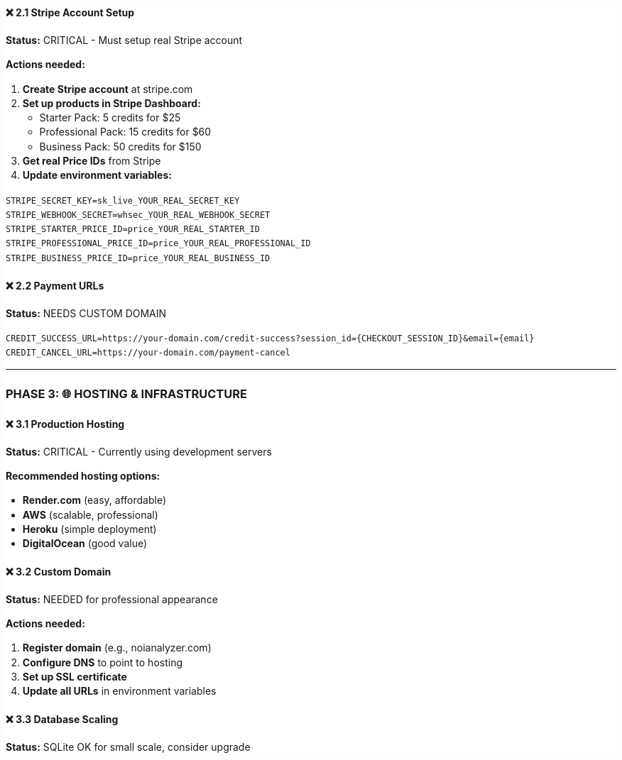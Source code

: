 #### ❌ **2.1 Stripe Account Setup**
**Status:** CRITICAL - Must setup real Stripe account

**Actions needed:**
1. **Create Stripe account** at stripe.com
2. **Set up products in Stripe Dashboard:**
   - Starter Pack: 5 credits for $25
   - Professional Pack: 15 credits for $60  
   - Business Pack: 50 credits for $150
3. **Get real Price IDs** from Stripe
4. **Update environment variables:**

```env
STRIPE_SECRET_KEY=sk_live_YOUR_REAL_SECRET_KEY
STRIPE_WEBHOOK_SECRET=whsec_YOUR_REAL_WEBHOOK_SECRET
STRIPE_STARTER_PRICE_ID=price_YOUR_REAL_STARTER_ID
STRIPE_PROFESSIONAL_PRICE_ID=price_YOUR_REAL_PROFESSIONAL_ID  
STRIPE_BUSINESS_PRICE_ID=price_YOUR_REAL_BUSINESS_ID
```

#### ❌ **2.2 Payment URLs**
**Status:** NEEDS CUSTOM DOMAIN

```env
CREDIT_SUCCESS_URL=https://your-domain.com/credit-success?session_id={CHECKOUT_SESSION_ID}&email={email}
CREDIT_CANCEL_URL=https://your-domain.com/payment-cancel
```

---

### **PHASE 3: 🌐 HOSTING & INFRASTRUCTURE**

#### ❌ **3.1 Production Hosting**
**Status:** CRITICAL - Currently using development servers

**Recommended hosting options:**
- **Render.com** (easy, affordable)
- **AWS** (scalable, professional)
- **Heroku** (simple deployment)
- **DigitalOcean** (good value)

#### ❌ **3.2 Custom Domain**
**Status:** NEEDED for professional appearance

**Actions needed:**
1. **Register domain** (e.g., noianalyzer.com)
2. **Configure DNS** to point to hosting
3. **Set up SSL certificate**
4. **Update all URLs** in environment variables

#### ❌ **3.3 Database Scaling**
**Status:** SQLite OK for small scale, consider upgrade
